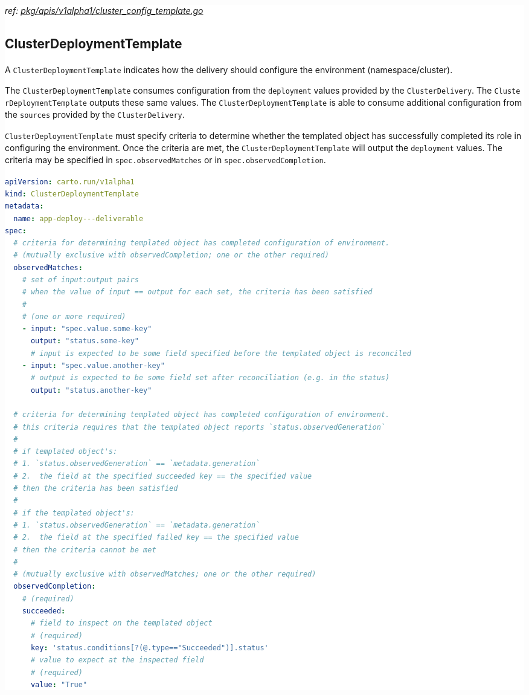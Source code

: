 _ref:
[pkg/apis/v1alpha1/cluster_config_template.go](https://github.com/vmware-tanzu/cartographer/tree/main/pkg/apis/v1alpha1/cluster_config_template.go)_

## ClusterDeploymentTemplate

A `ClusterDeploymentTemplate` indicates how the delivery should configure the environment (namespace/cluster).

The `ClusterDeploymentTemplate` consumes configuration from the `deployment` values provided by the `ClusterDelivery`.
The `ClusterDeploymentTemplate` outputs these same values. The `ClusterDeploymentTemplate` is able to consume additional
configuration from the `sources` provided by the `ClusterDelivery`.

`ClusterDeploymentTemplate` must specify criteria to determine whether the templated object has successfully completed
its role in configuring the environment. Once the criteria are met, the `ClusterDeploymentTemplate` will output the
`deployment` values. The criteria may be specified in `spec.observedMatches` or in `spec.observedCompletion`.

```yaml
apiVersion: carto.run/v1alpha1
kind: ClusterDeploymentTemplate
metadata:
  name: app-deploy---deliverable
spec:
  # criteria for determining templated object has completed configuration of environment.
  # (mutually exclusive with observedCompletion; one or the other required)
  observedMatches:
    # set of input:output pairs
    # when the value of input == output for each set, the criteria has been satisfied
    #
    # (one or more required)
    - input: "spec.value.some-key"
      output: "status.some-key"
      # input is expected to be some field specified before the templated object is reconciled
    - input: "spec.value.another-key"
      # output is expected to be some field set after reconciliation (e.g. in the status)
      output: "status.another-key"

  # criteria for determining templated object has completed configuration of environment.
  # this criteria requires that the templated object reports `status.observedGeneration`
  #
  # if templated object's:
  # 1. `status.observedGeneration` == `metadata.generation`
  # 2.  the field at the specified succeeded key == the specified value
  # then the criteria has been satisfied
  #
  # if the templated object's:
  # 1. `status.observedGeneration` == `metadata.generation`
  # 2.  the field at the specified failed key == the specified value
  # then the criteria cannot be met
  #
  # (mutually exclusive with observedMatches; one or the other required)
  observedCompletion:
    # (required)
    succeeded:
      # field to inspect on the templated object
      # (required)
      key: 'status.conditions[?(@.type=="Succeeded")].status'
      # value to expect at the inspected field
      # (required)
      value: "True"
```